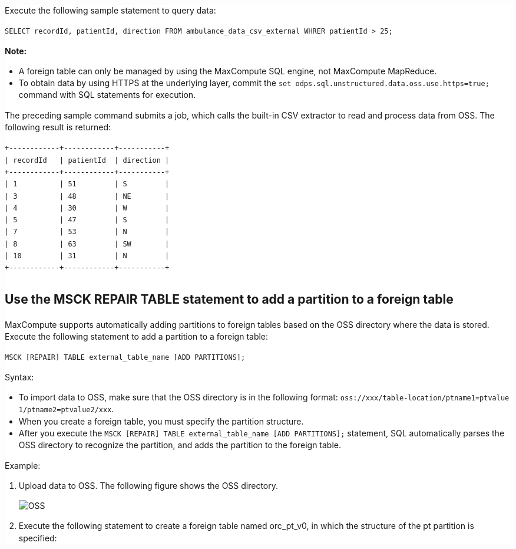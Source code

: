 Execute the following sample statement to query data:

```
SELECT recordId, patientId, direction FROM ambulance_data_csv_external WHRER patientId > 25;
```

**Note:**

-   A foreign table can only be managed by using the MaxCompute SQL engine, not MaxCompute MapReduce.
-   To obtain data by using HTTPS at the underlying layer, commit the `set odps.sql.unstructured.data.oss.use.https=true;` command with SQL statements for execution.

The preceding sample command submits a job, which calls the built-in CSV extractor to read and process data from OSS. The following result is returned:

```
+------------+------------+-----------+
| recordId   | patientId  | direction |
+------------+------------+-----------+
| 1          | 51         | S         |
| 3          | 48         | NE        |
| 4          | 30         | W         |
| 5          | 47         | S         |
| 7          | 53         | N         |
| 8          | 63         | SW        |
| 10         | 31         | N         |
+------------+------------+-----------+
```

## Use the MSCK REPAIR TABLE statement to add a partition to a foreign table

MaxCompute supports automatically adding partitions to foreign tables based on the OSS directory where the data is stored. Execute the following statement to add a partition to a foreign table:

```
MSCK [REPAIR] TABLE external_table_name [ADD PARTITIONS];
```

Syntax:

-   To import data to OSS, make sure that the OSS directory is in the following format: `oss://xxx/table-location/ptname1=ptvalue1/ptname2=ptvalue2/xxx`.
-   When you create a foreign table, you must specify the partition structure.
-   After you execute the `MSCK [REPAIR] TABLE external_table_name [ADD PARTITIONS];` statement, SQL automatically parses the OSS directory to recognize the partition, and adds the partition to the foreign table.

Example:

1.  Upload data to OSS. The following figure shows the OSS directory.

    ![OSS](../images/p84543.png)

2.  Execute the following statement to create a foreign table named orc\_pt\_v0, in which the structure of the pt partition is specified:
